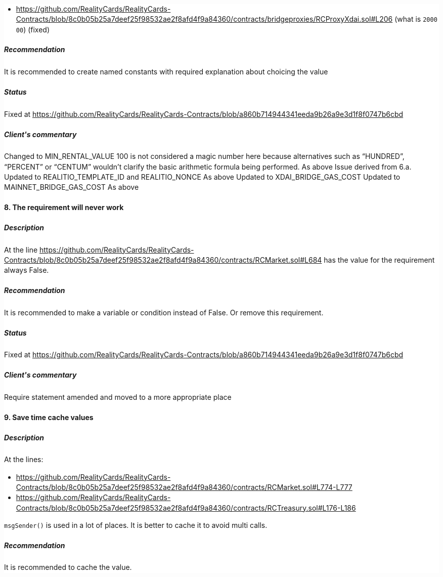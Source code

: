 - https://github.com/RealityCards/RealityCards-Contracts/blob/8c0b05b25a7deef25f98532ae2f8afd4f9a84360/contracts/bridgeproxies/RCProxyXdai.sol#L206 (what is `200000`) (fixed)

##### Recommendation
It is recommended to create named constants with required explanation about choicing the value

##### Status
Fixed at 
https://github.com/RealityCards/RealityCards-Contracts/blob/a860b714944341eeda9b26a9e3d1f8f0747b6cbd

##### Client's commentary
Changed to MIN_RENTAL_VALUE
100 is not considered a magic number here because alternatives such as “HUNDRED”, “PERCENT” or “CENTUM” wouldn’t clarify the basic arithmetic formula being performed.
As above
Issue derived from 6.a. 
Updated to REALITIO_TEMPLATE_ID and REALITIO_NONCE
As above
Updated to XDAI_BRIDGE_GAS_COST
Updated to MAINNET_BRIDGE_GAS_COST
As above



#### 8. The requirement will never work
##### Description
At the line https://github.com/RealityCards/RealityCards-Contracts/blob/8c0b05b25a7deef25f98532ae2f8afd4f9a84360/contracts/RCMarket.sol#L684 has the value for the requirement always False. 

##### Recommendation
It is recommended to make a variable or condition instead of False. Or remove this requirement.

##### Status
Fixed at 
https://github.com/RealityCards/RealityCards-Contracts/blob/a860b714944341eeda9b26a9e3d1f8f0747b6cbd

##### Client's commentary
Require statement amended and moved to a more appropriate place


#### 9. Save time cache values
##### Description
At the lines:
- https://github.com/RealityCards/RealityCards-Contracts/blob/8c0b05b25a7deef25f98532ae2f8afd4f9a84360/contracts/RCMarket.sol#L774-L777 
- https://github.com/RealityCards/RealityCards-Contracts/blob/8c0b05b25a7deef25f98532ae2f8afd4f9a84360/contracts/RCTreasury.sol#L176-L186

`msgSender()` is used in a lot of places. It is better to cache it to avoid multi calls.

##### Recommendation
It is recommended to cache the value.
